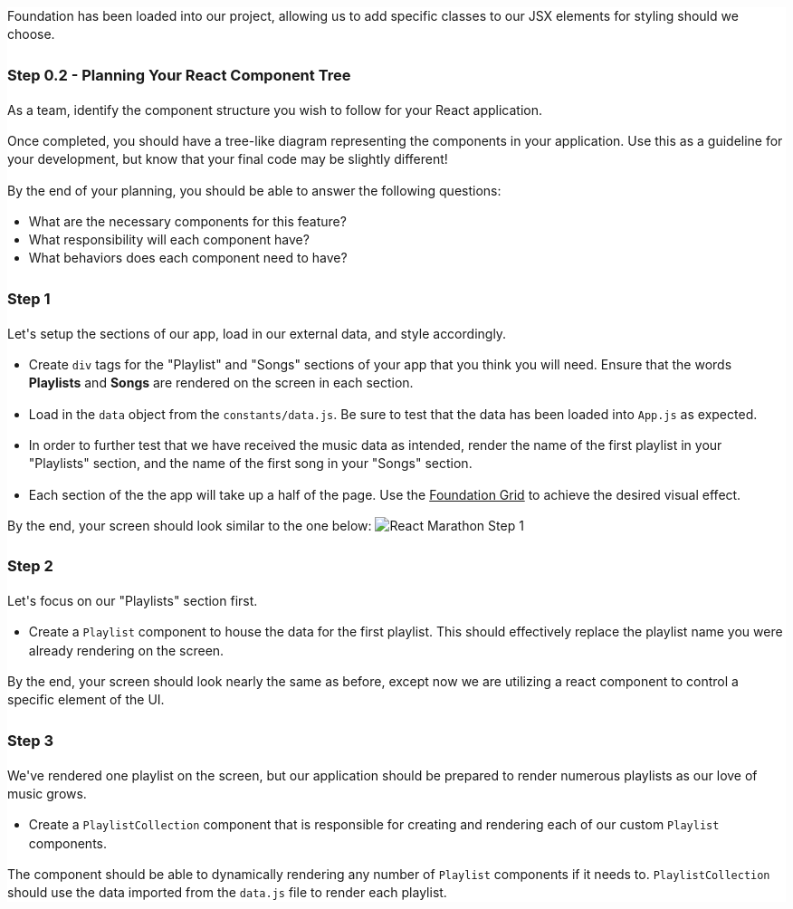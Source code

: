 Foundation has been loaded into our project, allowing us to add specific classes to our JSX elements for styling should we choose.

### Step 0.2 - Planning Your React Component Tree

As a team, identify the component structure you wish to follow for your React application.

Once completed, you should have a tree-like diagram representing the components in your application. Use this as a guideline for your development, but know that your final code may be slightly different!

By the end of your planning, you should be able to answer the following questions:
* What are the necessary components for this feature?
* What responsibility will each component have?
* What behaviors does each component need to have?

### Step 1

Let's setup the sections of our app, load in our external data, and style accordingly.

* Create `div` tags for the "Playlist" and "Songs" sections of your app that you think you will need. Ensure that the words **Playlists** and **Songs** are rendered on the screen in each section.

* Load in the `data` object from the `constants/data.js`. Be sure to test that the data has been loaded into `App.js` as expected.

* In order to further test that we have received the music data as intended, render the name of the first playlist in your "Playlists" section, and the name of the first song in your "Songs" section.

* Each section of the the app will take up a half of the page. Use the [Foundation Grid](http://foundation.zurb.com/sites/docs/grid.html) to achieve the desired visual effect.

By the end, your screen should look similar to the one below:
![React Marathon Step 1](https://s3.amazonaws.com/horizon-production/images/react-marathon-step-1.png)

### Step 2

Let's focus on our "Playlists" section first.

* Create  a `Playlist` component to house the data for the first playlist. This should effectively replace the playlist name you were already rendering on the screen.

By the end, your screen should look nearly the same as before, except now we are utilizing a react component to control a specific element of the UI.

### Step 3

We've rendered one playlist on the screen, but our application should be prepared to render numerous playlists as our love of music grows.

* Create a `PlaylistCollection` component that is responsible for creating and rendering each of our custom `Playlist` components.

The component should be able to dynamically rendering any number of `Playlist` components if it needs to. `PlaylistCollection` should use the data imported from the `data.js` file to render each playlist.

